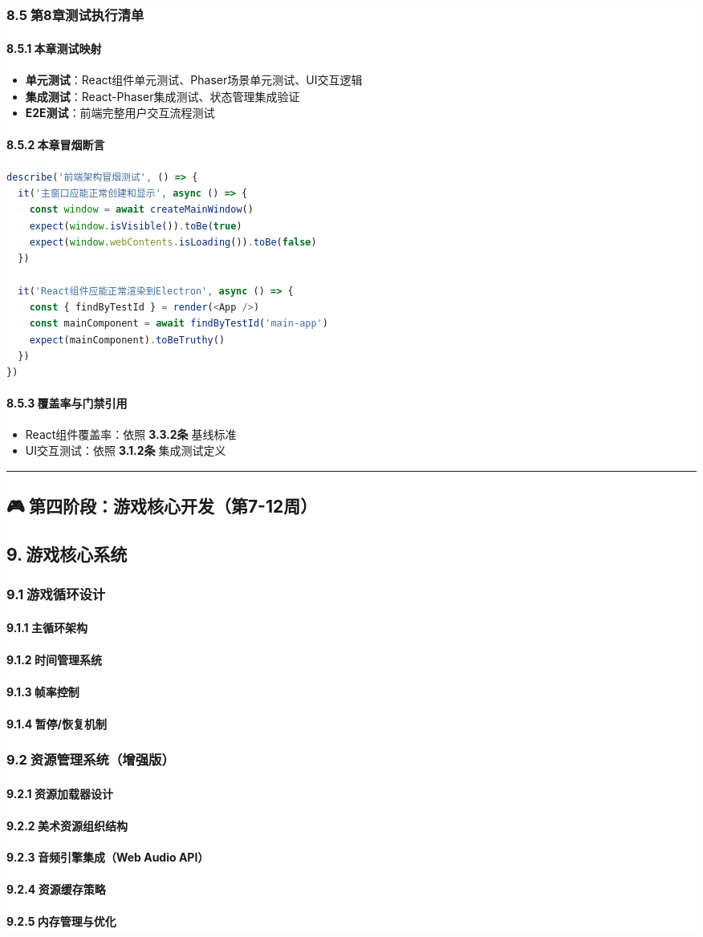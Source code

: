 ### 8.5 **第8章测试执行清单**
#### 8.5.1 本章测试映射
- **单元测试**：React组件单元测试、Phaser场景单元测试、UI交互逻辑
- **集成测试**：React-Phaser集成测试、状态管理集成验证
- **E2E测试**：前端完整用户交互流程测试

#### 8.5.2 本章冒烟断言
```typescript
describe('前端架构冒烟测试', () => {
  it('主窗口应能正常创建和显示', async () => {
    const window = await createMainWindow()
    expect(window.isVisible()).toBe(true)
    expect(window.webContents.isLoading()).toBe(false)
  })
  
  it('React组件应能正常渲染到Electron', async () => {
    const { findByTestId } = render(<App />)
    const mainComponent = await findByTestId('main-app')
    expect(mainComponent).toBeTruthy()
  })
})
```

#### 8.5.3 覆盖率与门禁引用
- React组件覆盖率：依照 **3.3.2条** 基线标准
- UI交互测试：依照 **3.1.2条** 集成测试定义

---

## 🎮 **第四阶段：游戏核心开发（第7-12周）**

## 9. 游戏核心系统
### 9.1 游戏循环设计
#### 9.1.1 主循环架构
#### 9.1.2 时间管理系统
#### 9.1.3 帧率控制
#### 9.1.4 暂停/恢复机制

### 9.2 资源管理系统（增强版）
#### 9.2.1 资源加载器设计
#### 9.2.2 美术资源组织结构
#### 9.2.3 音频引擎集成（Web Audio API）
#### 9.2.4 资源缓存策略
#### 9.2.5 内存管理与优化

